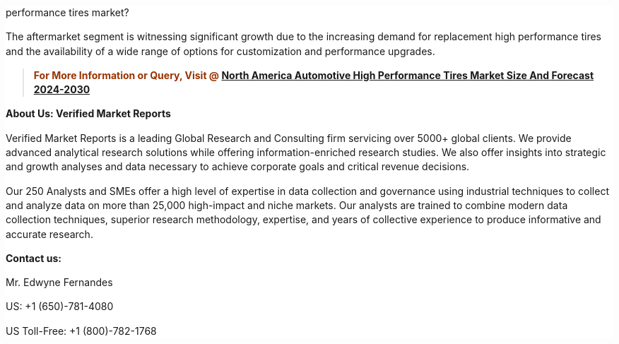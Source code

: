 performance tires market?</div><div></h3> <p>The aftermarket segment is witnessing significant growth due to the increasing demand for replacement high performance tires and the availability of a wide range of options for customization and performance upgrades.</p> </li> </ol></HTML></p><blockquote><p><span style="color: #993300;"><strong>For More Information or Query, Visit @ <a href="https://www.verifiedmarketreports.com/product/automotive-high-performance-tires-market/">North America Automotive High Performance Tires Market Size And Forecast 2024-2030</a></strong></span></p></blockquote><p><strong>About Us: Verified Market Reports</strong></p><p>Verified Market Reports is a leading Global Research and Consulting firm servicing over 5000+ global clients. We provide advanced analytical research solutions while offering information-enriched research studies. We also offer insights into strategic and growth analyses and data necessary to achieve corporate goals and critical revenue decisions.</p><p>Our 250 Analysts and SMEs offer a high level of expertise in data collection and governance using industrial techniques to collect and analyze data on more than 25,000 high-impact and niche markets. Our analysts are trained to combine modern data collection techniques, superior research methodology, expertise, and years of collective experience to produce informative and accurate research.</p><p><strong>Contact us:</strong></p><p>Mr. Edwyne Fernandes</p><p>US: +1 (650)-781-4080</p><p>US Toll-Free: +1 (800)-782-1768</p>
